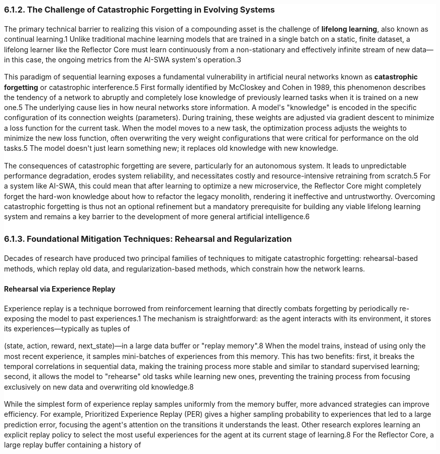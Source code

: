 ### **6.1.2. The Challenge of Catastrophic Forgetting in Evolving Systems**

The primary technical barrier to realizing this vision of a compounding asset is the challenge of **lifelong learning**, also known as continual learning.1 Unlike traditional machine learning models that are trained in a single batch on a static, finite dataset, a lifelong learner like the Reflector Core must learn continuously from a non-stationary and effectively infinite stream of new data—in this case, the ongoing metrics from the AI-SWA system's operation.3

This paradigm of sequential learning exposes a fundamental vulnerability in artificial neural networks known as **catastrophic forgetting** or catastrophic interference.5 First formally identified by McCloskey and Cohen in 1989, this phenomenon describes the tendency of a network to abruptly and completely lose knowledge of previously learned tasks when it is trained on a new one.5 The underlying cause lies in how neural networks store information. A model's "knowledge" is encoded in the specific configuration of its connection weights (parameters). During training, these weights are adjusted via gradient descent to minimize a loss function for the current task. When the model moves to a new task, the optimization process adjusts the weights to minimize the new loss function, often overwriting the very weight configurations that were critical for performance on the old tasks.5 The model doesn't just learn something new; it replaces old knowledge with new knowledge.

The consequences of catastrophic forgetting are severe, particularly for an autonomous system. It leads to unpredictable performance degradation, erodes system reliability, and necessitates costly and resource-intensive retraining from scratch.5 For a system like AI-SWA, this could mean that after learning to optimize a new microservice, the Reflector Core might completely forget the hard-won knowledge about how to refactor the legacy monolith, rendering it ineffective and untrustworthy. Overcoming catastrophic forgetting is thus not an optional refinement but a mandatory prerequisite for building any viable lifelong learning system and remains a key barrier to the development of more general artificial intelligence.6

### **6.1.3. Foundational Mitigation Techniques: Rehearsal and Regularization**

Decades of research have produced two principal families of techniques to mitigate catastrophic forgetting: rehearsal-based methods, which replay old data, and regularization-based methods, which constrain how the network learns.

#### **Rehearsal via Experience Replay**

Experience replay is a technique borrowed from reinforcement learning that directly combats forgetting by periodically re-exposing the model to past experiences.1 The mechanism is straightforward: as the agent interacts with its environment, it stores its experiences—typically as tuples of

(state, action, reward, next\_state)—in a large data buffer or "replay memory".8 When the model trains, instead of using only the most recent experience, it samples mini-batches of experiences from this memory. This has two benefits: first, it breaks the temporal correlations in sequential data, making the training process more stable and similar to standard supervised learning; second, it allows the model to "rehearse" old tasks while learning new ones, preventing the training process from focusing exclusively on new data and overwriting old knowledge.8

While the simplest form of experience replay samples uniformly from the memory buffer, more advanced strategies can improve efficiency. For example, Prioritized Experience Replay (PER) gives a higher sampling probability to experiences that led to a large prediction error, focusing the agent's attention on the transitions it understands the least. Other research explores learning an explicit replay policy to select the most useful experiences for the agent at its current stage of learning.8 For the Reflector Core, a large replay buffer containing a history of
